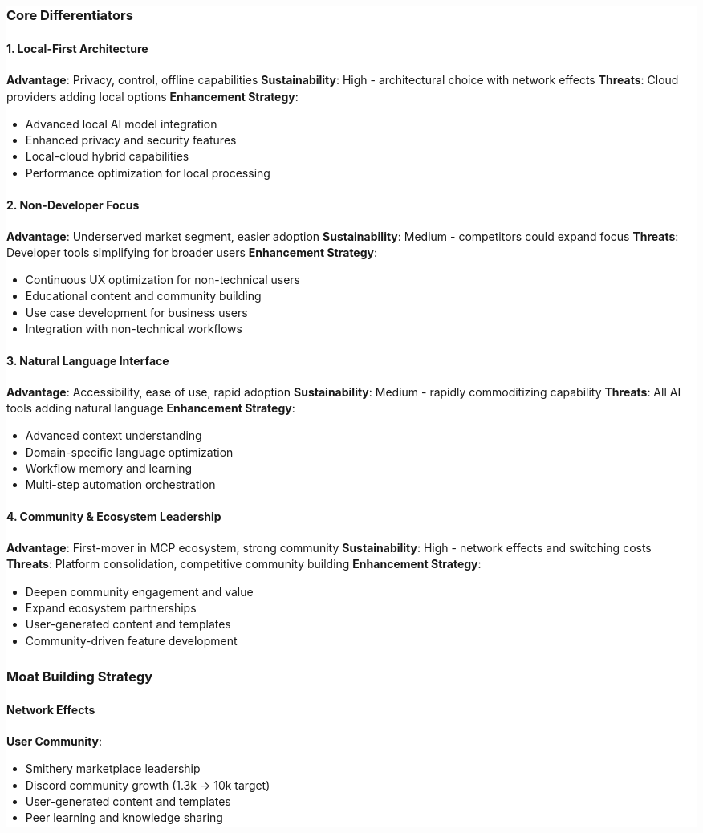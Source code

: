 ### Core Differentiators

#### 1. Local-First Architecture
**Advantage**: Privacy, control, offline capabilities
**Sustainability**: High - architectural choice with network effects
**Threats**: Cloud providers adding local options
**Enhancement Strategy**:
- Advanced local AI model integration
- Enhanced privacy and security features
- Local-cloud hybrid capabilities
- Performance optimization for local processing

#### 2. Non-Developer Focus
**Advantage**: Underserved market segment, easier adoption
**Sustainability**: Medium - competitors could expand focus
**Threats**: Developer tools simplifying for broader users
**Enhancement Strategy**:
- Continuous UX optimization for non-technical users
- Educational content and community building
- Use case development for business users
- Integration with non-technical workflows

#### 3. Natural Language Interface
**Advantage**: Accessibility, ease of use, rapid adoption
**Sustainability**: Medium - rapidly commoditizing capability
**Threats**: All AI tools adding natural language
**Enhancement Strategy**:
- Advanced context understanding
- Domain-specific language optimization
- Workflow memory and learning
- Multi-step automation orchestration

#### 4. Community & Ecosystem Leadership
**Advantage**: First-mover in MCP ecosystem, strong community
**Sustainability**: High - network effects and switching costs
**Threats**: Platform consolidation, competitive community building
**Enhancement Strategy**:
- Deepen community engagement and value
- Expand ecosystem partnerships
- User-generated content and templates
- Community-driven feature development

### Moat Building Strategy

#### Network Effects
**User Community**:
- Smithery marketplace leadership
- Discord community growth (1.3k → 10k target)
- User-generated content and templates
- Peer learning and knowledge sharing
